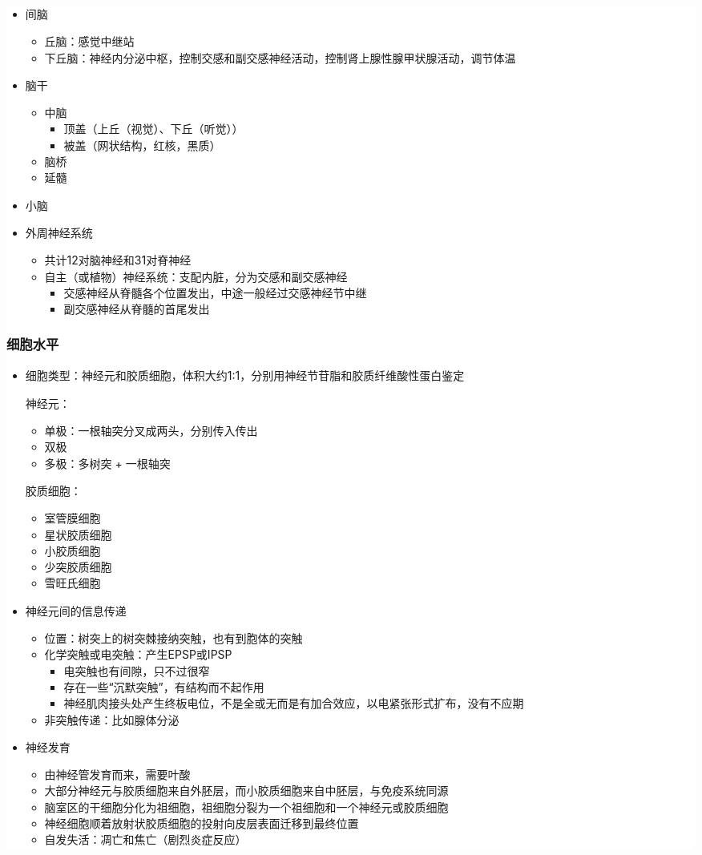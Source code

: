 - 间脑
  
  - 丘脑：感觉中继站
  - 下丘脑：神经内分泌中枢，控制交感和副交感神经活动，控制肾上腺性腺甲状腺活动，调节体温
  
- 脑干
  - 中脑
    - 顶盖（上丘（视觉）、下丘（听觉））
    - 被盖（网状结构，红核，黑质）
  - 脑桥
  - 延髓

- 小脑

- 外周神经系统

  - 共计12对脑神经和31对脊神经
  - 自主（或植物）神经系统：支配内脏，分为交感和副交感神经
    - 交感神经从脊髓各个位置发出，中途一般经过交感神经节中继
    - 副交感神经从脊髓的首尾发出



### 细胞水平

- 细胞类型：神经元和胶质细胞，体积大约1:1，分别用神经节苷脂和胶质纤维酸性蛋白鉴定

  神经元：

  - 单极：一根轴突分叉成两头，分别传入传出
  - 双极
  - 多极：多树突 + 一根轴突

  胶质细胞：

  - 室管膜细胞
  - 星状胶质细胞
  - 小胶质细胞
  - 少突胶质细胞
  - 雪旺氏细胞

- 神经元间的信息传递
  - 位置：树突上的树突棘接纳突触，也有到胞体的突触
  - 化学突触或电突触：产生EPSP或IPSP
    - 电突触也有间隙，只不过很窄
    - 存在一些“沉默突触”，有结构而不起作用
    - 神经肌肉接头处产生终板电位，不是全或无而是有加合效应，以电紧张形式扩布，没有不应期
  - 非突触传递：比如腺体分泌

- 神经发育
  - 由神经管发育而来，需要叶酸
  - 大部分神经元与胶质细胞来自外胚层，而小胶质细胞来自中胚层，与免疫系统同源
  - 脑室区的干细胞分化为祖细胞，祖细胞分裂为一个祖细胞和一个神经元或胶质细胞
  - 神经细胞顺着放射状胶质细胞的投射向皮层表面迁移到最终位置
  - 自发失活：凋亡和焦亡（剧烈炎症反应）



